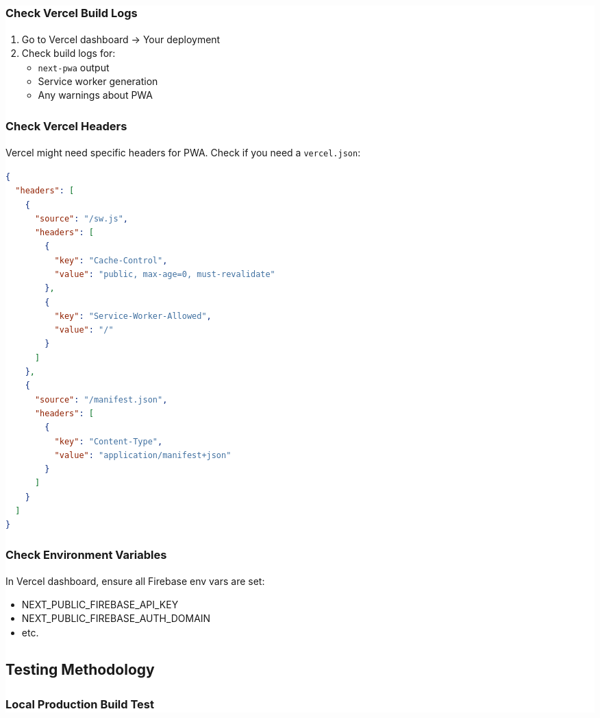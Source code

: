 ### Check Vercel Build Logs

1. Go to Vercel dashboard → Your deployment
2. Check build logs for:
   - `next-pwa` output
   - Service worker generation
   - Any warnings about PWA

### Check Vercel Headers

Vercel might need specific headers for PWA. Check if you need a `vercel.json`:

```json
{
  "headers": [
    {
      "source": "/sw.js",
      "headers": [
        {
          "key": "Cache-Control",
          "value": "public, max-age=0, must-revalidate"
        },
        {
          "key": "Service-Worker-Allowed",
          "value": "/"
        }
      ]
    },
    {
      "source": "/manifest.json",
      "headers": [
        {
          "key": "Content-Type",
          "value": "application/manifest+json"
        }
      ]
    }
  ]
}
```

### Check Environment Variables

In Vercel dashboard, ensure all Firebase env vars are set:
- NEXT_PUBLIC_FIREBASE_API_KEY
- NEXT_PUBLIC_FIREBASE_AUTH_DOMAIN
- etc.

## Testing Methodology

### Local Production Build Test
